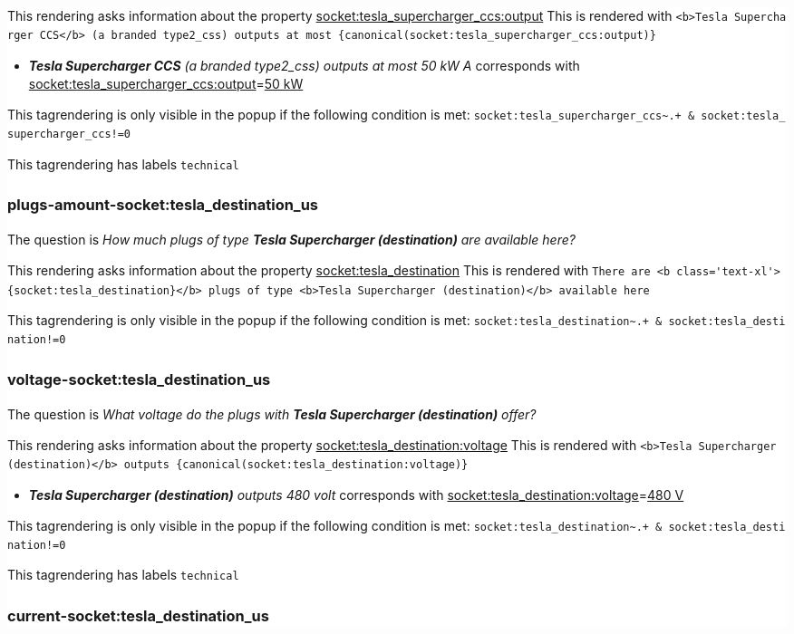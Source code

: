 This rendering asks information about the property  [socket:tesla_supercharger_ccs:output](https://wiki.openstreetmap.org/wiki/Key:socket:tesla_supercharger_ccs:output) This is rendered with  `<b>Tesla Supercharger CCS</b> (a branded type2_css) outputs at most {canonical(socket:tesla_supercharger_ccs:output)}`



  - *<b>Tesla Supercharger CCS</b> (a branded type2_css) outputs at most 50 kW A*  corresponds with  <a href='https://wiki.openstreetmap.org/wiki/Key:socket:tesla_supercharger_ccs:output' target='_blank'>socket:tesla_supercharger_ccs:output</a>=<a href='https://wiki.openstreetmap.org/wiki/Tag:socket:tesla_supercharger_ccs:output%3D50 kW' target='_blank'>50 kW</a>


This tagrendering is only visible in the popup if the following condition is met: `socket:tesla_supercharger_ccs~.+ & socket:tesla_supercharger_ccs!=0`

This tagrendering has labels  `technical`



### plugs-amount-socket:tesla_destination_us 



The question is  *How much plugs of type <b>Tesla Supercharger (destination)</b> are available here?*

This rendering asks information about the property  [socket:tesla_destination](https://wiki.openstreetmap.org/wiki/Key:socket:tesla_destination) This is rendered with  `There are <b class='text-xl'>{socket:tesla_destination}</b> plugs of type <b>Tesla Supercharger (destination)</b> available here`

This tagrendering is only visible in the popup if the following condition is met: `socket:tesla_destination~.+ & socket:tesla_destination!=0`



### voltage-socket:tesla_destination_us 



The question is  *What voltage do the plugs with <b>Tesla Supercharger (destination)</b> offer?*

This rendering asks information about the property  [socket:tesla_destination:voltage](https://wiki.openstreetmap.org/wiki/Key:socket:tesla_destination:voltage) This is rendered with  `<b>Tesla Supercharger (destination)</b> outputs {canonical(socket:tesla_destination:voltage)}`



  - *<b>Tesla Supercharger (destination)</b> outputs 480 volt*  corresponds with  <a href='https://wiki.openstreetmap.org/wiki/Key:socket:tesla_destination:voltage' target='_blank'>socket:tesla_destination:voltage</a>=<a href='https://wiki.openstreetmap.org/wiki/Tag:socket:tesla_destination:voltage%3D480 V' target='_blank'>480 V</a>


This tagrendering is only visible in the popup if the following condition is met: `socket:tesla_destination~.+ & socket:tesla_destination!=0`

This tagrendering has labels  `technical`



### current-socket:tesla_destination_us 
